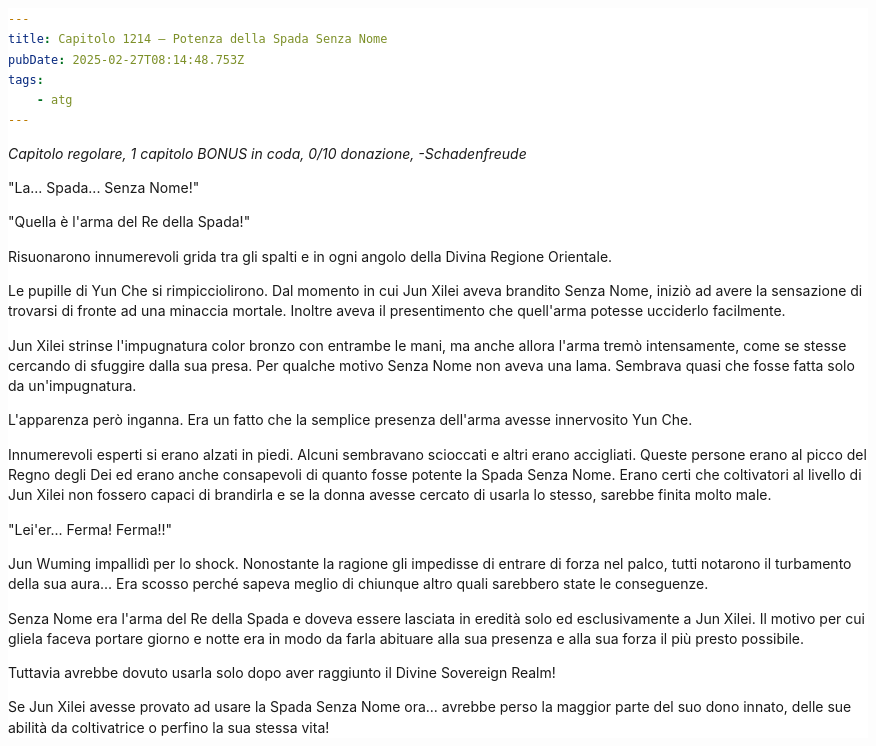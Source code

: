 ```yaml
---
title: Capitolo 1214 – Potenza della Spada Senza Nome
pubDate: 2025-02-27T08:14:48.753Z
tags:
    - atg
---
```



<em>Capitolo regolare,
1 capitolo BONUS in coda, 0/10 donazione,
-Schadenfreude</em>


"La... Spada... Senza Nome!"


"Quella è l'arma del Re della Spada!"


Risuonarono innumerevoli grida tra gli spalti e in ogni angolo della Divina Regione Orientale.


Le pupille di Yun Che si rimpicciolirono. Dal momento in cui Jun Xilei aveva brandito Senza Nome, iniziò ad avere la sensazione di trovarsi di fronte ad una minaccia mortale. Inoltre aveva il presentimento che quell'arma potesse ucciderlo facilmente.


Jun Xilei strinse l'impugnatura color bronzo con entrambe le mani, ma anche allora l'arma tremò intensamente, come se stesse cercando di sfuggire dalla sua presa. Per qualche motivo Senza Nome non aveva una lama. Sembrava quasi che fosse fatta solo da un'impugnatura.


L'apparenza però inganna. Era un fatto che la semplice presenza dell'arma avesse innervosito Yun Che.


Innumerevoli esperti si erano alzati in piedi. Alcuni sembravano scioccati e altri erano accigliati. Queste persone erano al picco del Regno degli Dei ed erano anche consapevoli di quanto fosse potente la Spada Senza Nome. Erano certi che coltivatori al livello di Jun Xilei non fossero capaci di brandirla e se la donna avesse cercato di usarla lo stesso, sarebbe finita molto male.


"Lei'er... Ferma! Ferma!!"


Jun Wuming impallidì per lo shock. Nonostante la ragione gli impedisse di entrare di forza nel palco, tutti notarono il turbamento della sua aura... Era scosso perché sapeva meglio di chiunque altro quali sarebbero state le conseguenze.


Senza Nome era l'arma del Re della Spada e doveva essere lasciata in eredità solo ed esclusivamente a Jun Xilei. Il motivo per cui gliela faceva portare giorno e notte era in modo da farla abituare alla sua presenza e alla sua forza il più presto possibile.


Tuttavia avrebbe dovuto usarla solo dopo aver raggiunto il Divine Sovereign Realm!


Se Jun Xilei avesse provato ad usare la Spada Senza Nome ora... avrebbe perso la maggior parte del suo dono innato, delle sue abilità da coltivatrice o perfino la sua stessa vita!
